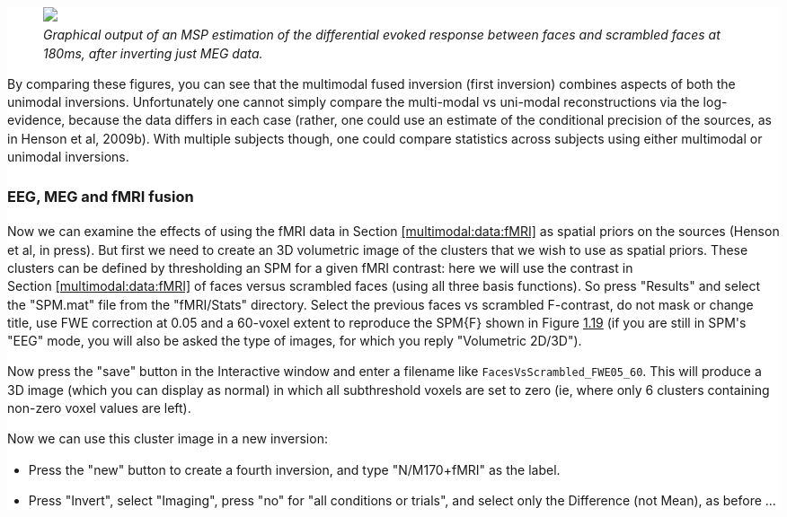   <figure id="multimodal:fusion:fig:3">
  <div class="center">
  <img src="../../../assets/figures/manual/multimodal/fused_meg_msp.png" style="width:90mm" />
  </div>
  <figcaption><em>Graphical output of an MSP estimation of the
  differential evoked response between faces and scrambled faces at 180ms,
  after inverting just MEG data. <span id="multimodal:fusion:fig:3"
  label="multimodal:fusion:fig:3"></span></em></figcaption>
  </figure>

By comparing these figures, you can see that the multimodal fused
inversion (first inversion) combines aspects of both the unimodal
inversions. Unfortunately one cannot simply compare the multi-modal vs
uni-modal reconstructions via the log-evidence, because the data differs
in each case (rather, one could use an estimate of the conditional
precision of the sources, as in Henson et al, 2009b). With multiple
subjects though, one could compare statistics across subjects using
either multimodal or unimodal inversions.

### EEG, MEG and fMRI fusion <span id="multimodal:fusion:fmri" label="multimodal:fusion:fmri"></span>

Now we can examine the effects of using the fMRI data in
Section <a href="#multimodal:data:fMRI" data-reference-type="ref"
data-reference="multimodal:data:fMRI">[multimodal:data:fMRI]</a> as
spatial priors on the sources (Henson et al, in press). But first we
need to create an 3D volumetric image of the clusters that we wish to
use as spatial priors. These clusters can be defined by thresholding an
SPM for a given fMRI contrast: here we will use the contrast in
Section <a href="#multimodal:data:fMRI" data-reference-type="ref"
data-reference="multimodal:data:fMRI">[multimodal:data:fMRI]</a> of
faces versus scrambled faces (using all three basis functions). So press
"Results" and select the "SPM.mat" file from the "fMRI/Stats" directory.
Select the previous faces vs scrambled F-contrast, do not mask or change
title, use FWE correction at 0.05 and a 60-voxel extent to reproduce the
SPM{F} shown in
Figure <a href="#multimodal:fig:22" data-reference-type="ref"
data-reference="multimodal:fig:22">1.19</a> (if you are still in SPM's
"EEG" mode, you will also be asked the type of images, for which you
reply "Volumetric 2D/3D").

Now press the "save" button in the Interactive window and enter a
filename like `FacesVsScrambled_FWE05_60`. This will produce a 3D image
(which you can display as normal) in which all subthreshold voxels are
set to zero (ie, where only 6 clusters containing non-zero voxel values
are left).

Now we can use this cluster image in a new inversion:

- Press the "new" button to create a fourth inversion, and type
  "N/M170+fMRI" as the label.

- Press "Invert", select "Imaging", press "no" for "all conditions or
  trials", and select only the Difference (not Mean), as before \...


[^1]: Multimodal face-evoked dataset:
[^2]: Re-referencing EEG to the mean over EEG channels is important for
[^3]: You might need to change the full path to this text file inside